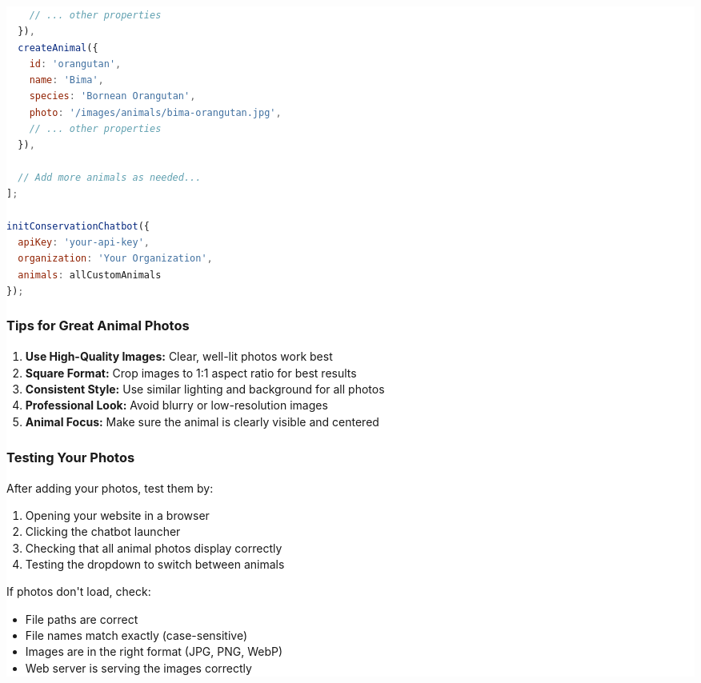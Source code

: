 ```javascript
    // ... other properties
  }),
  createAnimal({
    id: 'orangutan',
    name: 'Bima',
    species: 'Bornean Orangutan',
    photo: '/images/animals/bima-orangutan.jpg',
    // ... other properties
  }),

  // Add more animals as needed...
];

initConservationChatbot({
  apiKey: 'your-api-key',
  organization: 'Your Organization',
  animals: allCustomAnimals
});
```

### Tips for Great Animal Photos

1. **Use High-Quality Images:** Clear, well-lit photos work best
2. **Square Format:** Crop images to 1:1 aspect ratio for best results
3. **Consistent Style:** Use similar lighting and background for all photos
4. **Professional Look:** Avoid blurry or low-resolution images
5. **Animal Focus:** Make sure the animal is clearly visible and centered

### Testing Your Photos

After adding your photos, test them by:

1. Opening your website in a browser
2. Clicking the chatbot launcher
3. Checking that all animal photos display correctly
4. Testing the dropdown to switch between animals

If photos don't load, check:
- File paths are correct
- File names match exactly (case-sensitive)
- Images are in the right format (JPG, PNG, WebP)
- Web server is serving the images correctly 